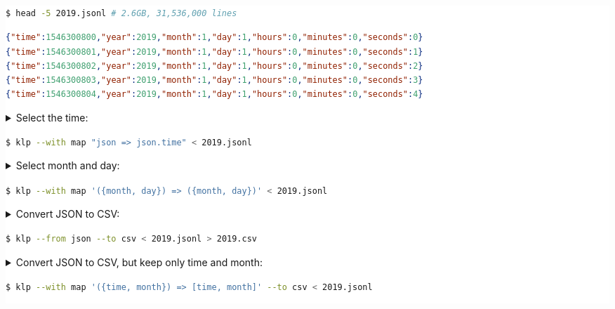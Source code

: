 <p>

```bash
$ head -5 2019.jsonl # 2.6GB, 31,536,000 lines
```

</p>
</summary>

```json
{"time":1546300800,"year":2019,"month":1,"day":1,"hours":0,"minutes":0,"seconds":0}
{"time":1546300801,"year":2019,"month":1,"day":1,"hours":0,"minutes":0,"seconds":1}
{"time":1546300802,"year":2019,"month":1,"day":1,"hours":0,"minutes":0,"seconds":2}
{"time":1546300803,"year":2019,"month":1,"day":1,"hours":0,"minutes":0,"seconds":3}
{"time":1546300804,"year":2019,"month":1,"day":1,"hours":0,"minutes":0,"seconds":4}
```

</details>

<details><summary>
Select the time:

<p>

```bash
$ klp --with map "json => json.time" < 2019.jsonl
```

</p>
</summary></details>

<details><summary>
Select month and day:

<p>

```bash
$ klp --with map '({month, day}) => ({month, day})' < 2019.jsonl
```

</p>
</summary></details>

<details><summary>
Convert JSON to CSV:

<p>

```bash
$ klp --from json --to csv < 2019.jsonl > 2019.csv
```

</p>
</summary></details>

<details><summary>
Convert JSON to CSV, but keep only time and month:

<p>

```bash
$ klp --with map '({time, month}) => [time, month]' --to csv < 2019.jsonl
```


[actions]: https://github.com/Yord/klp/actions
[code]: https://github.com/Yord/klp/blob/master/CODE_OF_CONDUCT.md
[contribute]: https://github.com/Yord/klp/blob/master/CONTRIBUTING.md
[fx]: https://github.com/antonmedv/fx
[fx-license]: https://github.com/antonmedv/fx/blob/master/LICENSE
[gawk]: https://www.gnu.org/software/gawk/
[gawk-extensions]: https://www.gnu.org/software/gawk/manual/gawk.html#Dynamic-Extensions
[gawk-lang]: https://www.gnu.org/software/gawk/manual/gawk.html
[gawk-license]: https://www.gnu.org/software/gawk/manual/gawk.html#GNU-General-Public-License
[issues]: https://github.com/Yord/klp/issues
[jq]: https://github.com/stedolan/jq
[jq-lang]: https://github.com/stedolan/jq/wiki/jq-Language-Description
[jq-license]: https://github.com/stedolan/jq/blob/master/COPYING
[jq-modules]: https://stedolan.github.io/jq/manual/#Modules
[license]: https://github.com/Yord/klp/blob/master/LICENSE
[lodash]: https://lodash.com/
[mlr]: https://github.com/johnkerl/miller
[mlr-license]: https://github.com/johnkerl/miller/blob/master/LICENSE.txt
[mlr-shell]: http://johnkerl.org/miller/doc/data-sharing.html#Running_shell_commands
[mlr-verbs]: http://johnkerl.org/miller/doc/reference-verbs.html
[node]: https://nodejs.org/
[npm]: https://www.npmjs.com
[npm-install]: https://docs.npmjs.com/downloading-and-installing-packages-globally
[npm-package]: https://www.npmjs.com/package/klp
[klp]: https://github.com/Yord/klp
[klp-core]: https://github.com/Yord/klp-core
[klp-benchmarks]: https://github.com/Yord/klp-benchmarks
[klp-dsv]: https://github.com/Yord/klp-dsv
[klp-id]: https://github.com/Yord/klp/tree/master/src/plugins/id
[klp-json]: https://github.com/Yord/klp-json
[klp-module]: https://github.com/Yord/klp#klp-module
[klp-klp]: https://github.com/Yord/klp-klp
[klp-sample]: https://github.com/Yord/klp-sample
[klp-sandbox]: https://github.com/Yord/klp-sandbox
[ramda]: https://ramdajs.com/
[shield-license]: https://img.shields.io/npm/l/klp?color=yellow&labelColor=313A42
[shield-node]: https://img.shields.io/node/v/klp?color=red&labelColor=313A42
[shield-npm]: https://img.shields.io/npm/v/klp.svg?color=orange&labelColor=313A42
[shield-prs]: https://img.shields.io/badge/PRs-welcome-green.svg?labelColor=313A42
[shield-unit-tests-linux]: https://github.com/Yord/klp/workflows/linux/badge.svg?branch=master
[shield-unit-tests-macos]: https://github.com/Yord/klp/workflows/macos/badge.svg?branch=master
[shield-unit-tests-windows]: https://github.com/Yord/klp/workflows/windows/badge.svg?branch=master
[teaser]: https://github.com/Yord/klp/blob/master/teaser.gif?raw=true
[unix-philosophy]: https://en.wikipedia.org/wiki/Unix_philosophy